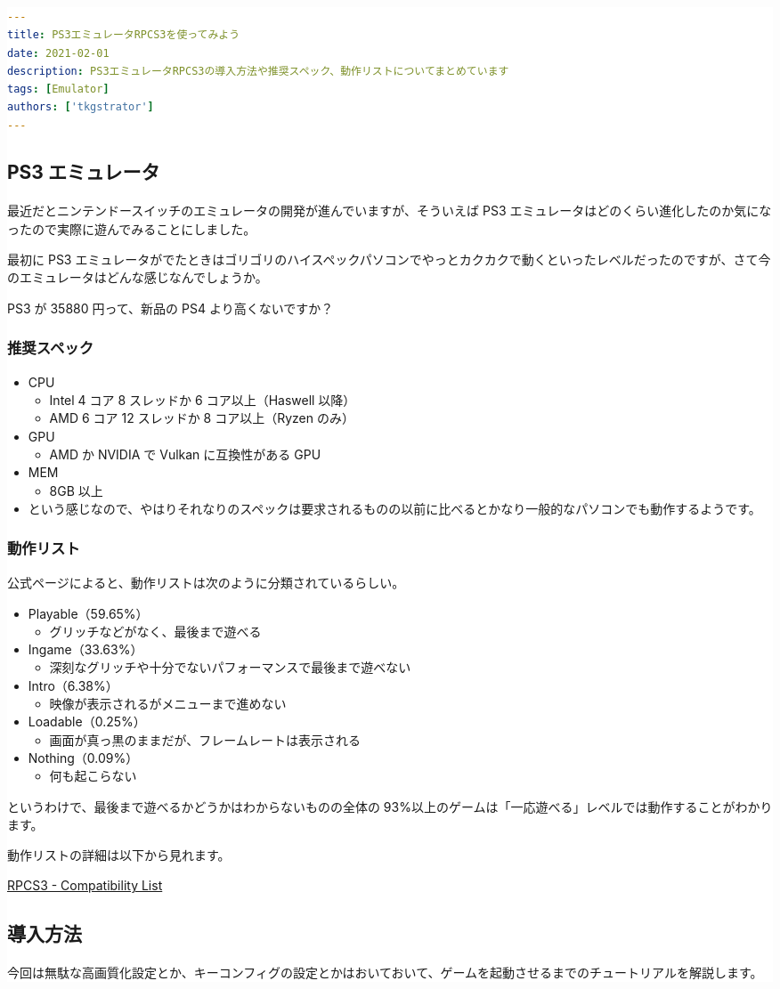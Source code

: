 ```yaml
---
title: PS3エミュレータRPCS3を使ってみよう
date: 2021-02-01
description: PS3エミュレータRPCS3の導入方法や推奨スペック、動作リストについてまとめています
tags: [Emulator]
authors: ['tkgstrator']
---
```


## PS3 エミュレータ

最近だとニンテンドースイッチのエミュレータの開発が進んでいますが、そういえば PS3 エミュレータはどのくらい進化したのか気になったので実際に遊んでみることにしました。

最初に PS3 エミュレータがでたときはゴリゴリのハイスペックパソコンでやっとカクカクで動くといったレベルだったのですが、さて今のエミュレータはどんな感じなんでしょうか。

PS3 が 35880 円って、新品の PS4 より高くないですか？

### 推奨スペック

- CPU
  - Intel 4 コア 8 スレッドか 6 コア以上（Haswell 以降）
  - AMD 6 コア 12 スレッドか 8 コア以上（Ryzen のみ）
- GPU
  - AMD か NVIDIA で Vulkan に互換性がある GPU
- MEM
  - 8GB 以上
- という感じなので、やはりそれなりのスペックは要求されるものの以前に比べるとかなり一般的なパソコンでも動作するようです。

### 動作リスト

公式ページによると、動作リストは次のように分類されているらしい。

- Playable（59.65%）
  - グリッチなどがなく、最後まで遊べる
- Ingame（33.63%）
  - 深刻なグリッチや十分でないパフォーマンスで最後まで遊べない
- Intro（6.38%）
  - 映像が表示されるがメニューまで進めない
- Loadable（0.25%）
  - 画面が真っ黒のままだが、フレームレートは表示される
- Nothing（0.09%）
  - 何も起こらない

というわけで、最後まで遊べるかどうかはわからないものの全体の 93%以上のゲームは「一応遊べる」レベルでは動作することがわかります。

動作リストの詳細は以下から見れます。

[RPCS3 - Compatibility List](https://rpcs3.net/compatibility)

## 導入方法

今回は無駄な高画質化設定とか、キーコンフィグの設定とかはおいておいて、ゲームを起動させるまでのチュートリアルを解説します。
